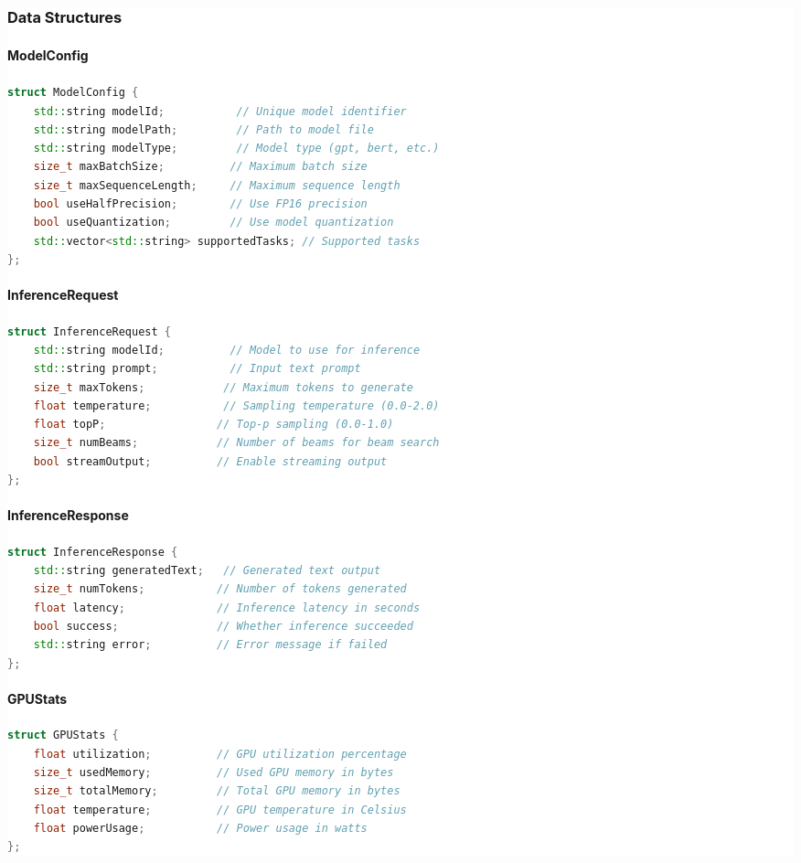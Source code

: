 ### Data Structures

#### ModelConfig

```cpp
struct ModelConfig {
    std::string modelId;           // Unique model identifier
    std::string modelPath;         // Path to model file
    std::string modelType;         // Model type (gpt, bert, etc.)
    size_t maxBatchSize;          // Maximum batch size
    size_t maxSequenceLength;     // Maximum sequence length
    bool useHalfPrecision;        // Use FP16 precision
    bool useQuantization;         // Use model quantization
    std::vector<std::string> supportedTasks; // Supported tasks
};
```

#### InferenceRequest

```cpp
struct InferenceRequest {
    std::string modelId;          // Model to use for inference
    std::string prompt;           // Input text prompt
    size_t maxTokens;            // Maximum tokens to generate
    float temperature;           // Sampling temperature (0.0-2.0)
    float topP;                 // Top-p sampling (0.0-1.0)
    size_t numBeams;            // Number of beams for beam search
    bool streamOutput;          // Enable streaming output
};
```

#### InferenceResponse

```cpp
struct InferenceResponse {
    std::string generatedText;   // Generated text output
    size_t numTokens;           // Number of tokens generated
    float latency;              // Inference latency in seconds
    bool success;               // Whether inference succeeded
    std::string error;          // Error message if failed
};
```

#### GPUStats

```cpp
struct GPUStats {
    float utilization;          // GPU utilization percentage
    size_t usedMemory;          // Used GPU memory in bytes
    size_t totalMemory;         // Total GPU memory in bytes
    float temperature;          // GPU temperature in Celsius
    float powerUsage;           // Power usage in watts
};
```
